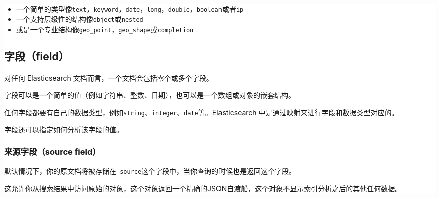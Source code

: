 - 一个简单的类型像`text`，`keyword`，`date`，`long`，`double`，`boolean`或者`ip`
- 一个支持层级性的结构像`object`或`nested`
- 或是一个专业结构像`geo_point`，`geo_shape`或`completion`

## 字段（field）

对任何 Elasticsearch 文档而言，一个文档会包括零个或多个字段。

字段可以是一个简单的值（例如字符串、整数、日期），也可以是一个数组或对象的嵌套结构。

任何字段都要有自己的数据类型，例如`string`、`integer`、`date`等。Elasticsearch 中是通过映射来进行字段和数据类型对应的。

字段还可以指定如何分析该字段的值。

### 来源字段（source field）

默认情况下，你的原文档将被存储在`_source`这个字段中，当你查询的时候也是返回这个字段。

这允许你从搜索结果中访问原始的对象，这个对象返回一个精确的JSON自渡船，这个对象不显示索引分析之后的其他任何数据。